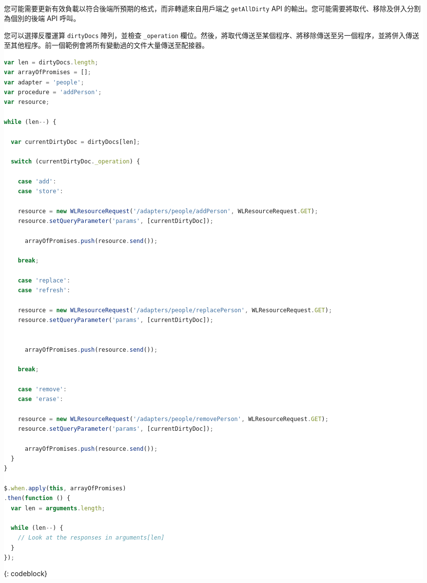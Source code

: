 您可能需要更新有效負載以符合後端所預期的格式，而非轉遞來自用戶端之 `getAllDirty` API 的輸出。您可能需要將取代、移除及併入分割為個別的後端 API 呼叫。

您可以選擇反覆運算 `dirtyDocs` 陣列，並檢查 `_operation` 欄位。然後，將取代傳送至某個程序、將移除傳送至另一個程序，並將併入傳送至其他程序。前一個範例會將所有變動過的文件大量傳送至配接器。

```javascript
var len = dirtyDocs.length;
var arrayOfPromises = [];
var adapter = 'people';
var procedure = 'addPerson';
var resource;

while (len--) {

  var currentDirtyDoc = dirtyDocs[len];

  switch (currentDirtyDoc._operation) {

    case 'add':
    case 'store':

    resource = new WLResourceRequest('/adapters/people/addPerson', WLResourceRequest.GET);
    resource.setQueryParameter('params', [currentDirtyDoc]);

      arrayOfPromises.push(resource.send());

    break;

    case 'replace':
    case 'refresh':

    resource = new WLResourceRequest('/adapters/people/replacePerson', WLResourceRequest.GET);
    resource.setQueryParameter('params', [currentDirtyDoc]);


      arrayOfPromises.push(resource.send());

    break;

    case 'remove':
    case 'erase':

    resource = new WLResourceRequest('/adapters/people/removePerson', WLResourceRequest.GET);
    resource.setQueryParameter('params', [currentDirtyDoc]);

      arrayOfPromises.push(resource.send());
  }
}

$.when.apply(this, arrayOfPromises)
.then(function () {
  var len = arguments.length;

  while (len--) {
    // Look at the responses in arguments[len]
  }
});
```
{: codeblock}
